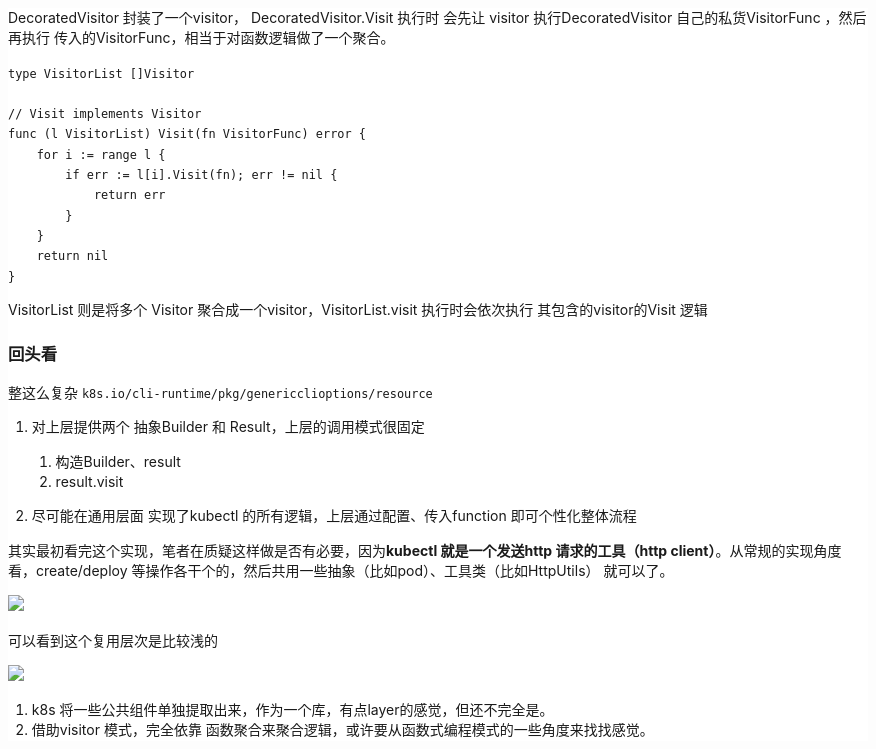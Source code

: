 DecoratedVisitor 封装了一个visitor， DecoratedVisitor.Visit  执行时 会先让	visitor 执行DecoratedVisitor 自己的私货VisitorFunc ，然后再执行 传入的VisitorFunc，相当于对函数逻辑做了一个聚合。 

	type VisitorList []Visitor

	// Visit implements Visitor
	func (l VisitorList) Visit(fn VisitorFunc) error {
		for i := range l {
			if err := l[i].Visit(fn); err != nil {
				return err
			}
		}
		return nil
	}

VisitorList 则是将多个 Visitor 聚合成一个visitor，VisitorList.visit 执行时会依次执行 其包含的visitor的Visit 逻辑

### 回头看

整这么复杂 `k8s.io/cli-runtime/pkg/genericclioptions/resource` 

1. 对上层提供两个 抽象Builder 和 Result，上层的调用模式很固定

	1. 构造Builder、result
	2. result.visit
2. 尽可能在通用层面 实现了kubectl 的所有逻辑，上层通过配置、传入function 即可个性化整体流程

其实最初看完这个实现，笔者在质疑这样做是否有必要，因为**kubectl 就是一个发送http 请求的工具（http client）**。从常规的实现角度看，create/deploy 等操作各干个的，然后共用一些抽象（比如pod）、工具类（比如HttpUtils） 就可以了。

![](/public/upload/kubernetes/k8s_kubectl_impl_1.png)

可以看到这个复用层次是比较浅的

![](/public/upload/kubernetes/k8s_kubectl_impl_2.png)

1. k8s 将一些公共组件单独提取出来，作为一个库，有点layer的感觉，但还不完全是。
2. 借助visitor 模式，完全依靠 函数聚合来聚合逻辑，或许要从函数式编程模式的一些角度来找找感觉。




